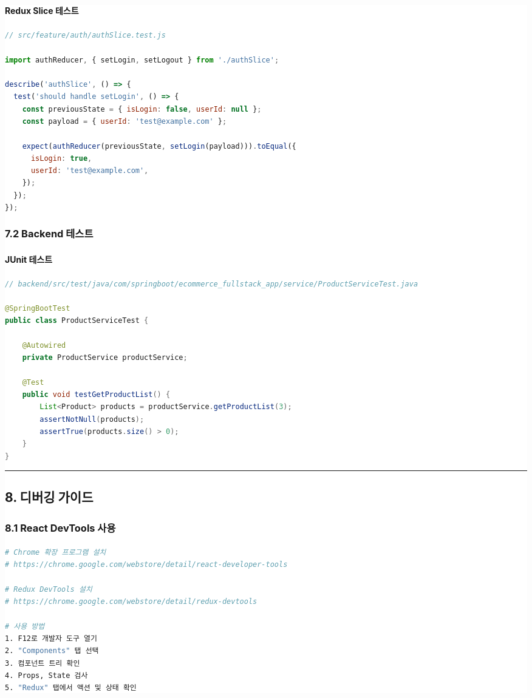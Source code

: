 #### Redux Slice 테스트
```javascript
// src/feature/auth/authSlice.test.js

import authReducer, { setLogin, setLogout } from './authSlice';

describe('authSlice', () => {
  test('should handle setLogin', () => {
    const previousState = { isLogin: false, userId: null };
    const payload = { userId: 'test@example.com' };

    expect(authReducer(previousState, setLogin(payload))).toEqual({
      isLogin: true,
      userId: 'test@example.com',
    });
  });
});
```

### 7.2 Backend 테스트

#### JUnit 테스트
```java
// backend/src/test/java/com/springboot/ecommerce_fullstack_app/service/ProductServiceTest.java

@SpringBootTest
public class ProductServiceTest {

    @Autowired
    private ProductService productService;

    @Test
    public void testGetProductList() {
        List<Product> products = productService.getProductList(3);
        assertNotNull(products);
        assertTrue(products.size() > 0);
    }
}
```

---

## 8. 디버깅 가이드

### 8.1 React DevTools 사용

```bash
# Chrome 확장 프로그램 설치
# https://chrome.google.com/webstore/detail/react-developer-tools

# Redux DevTools 설치
# https://chrome.google.com/webstore/detail/redux-devtools

# 사용 방법
1. F12로 개발자 도구 열기
2. "Components" 탭 선택
3. 컴포넌트 트리 확인
4. Props, State 검사
5. "Redux" 탭에서 액션 및 상태 확인
```
